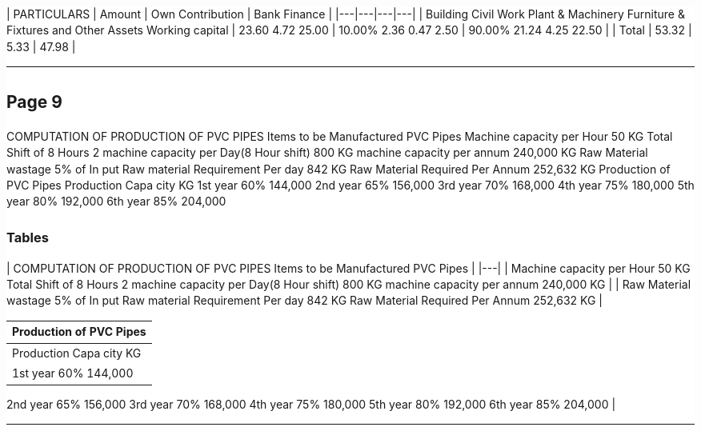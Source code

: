 | PARTICULARS | Amount | Own
Contribution | Bank
Finance |
|---|---|---|---|
| Building Civil Work
Plant & Machinery
Furniture & Fixtures and Other
Assets
Working capital | 23.60
4.72
25.00 | 10.00%
2.36
0.47
2.50 | 90.00%
21.24
4.25
22.50 |
| Total | 53.32 | 5.33 | 47.98 |

---

## Page 9

COMPUTATION OF PRODUCTION OF PVC PIPES Items to be Manufactured PVC Pipes Machine capacity per Hour 50 KG Total Shift of 8 Hours 2 machine capacity per Day(8 Hour shift) 800 KG machine capacity per annum 240,000 KG Raw Material wastage 5% of In put Raw material Requirement Per day 842 KG Raw Material Required Per Annum 252,632 KG Production of PVC Pipes Production Capa city KG 1st year 60% 144,000 2nd year 65% 156,000 3rd year 70% 168,000 4th year 75% 180,000 5th year 80% 192,000 6th year 85% 204,000

### Tables

| COMPUTATION OF PRODUCTION OF PVC PIPES
Items to be Manufactured
PVC Pipes |
|---|
| Machine capacity per Hour 50 KG
Total Shift of 8 Hours 2
machine capacity per Day(8 Hour shift) 800 KG
machine capacity per annum 240,000 KG |
| Raw Material
wastage 5% of In put
Raw material Requirement Per day 842 KG
Raw Material Required Per Annum 252,632 KG |

| Production of PVC Pipes |
|---|
| Production Capa city KG |
| 1st year 60% 144,000
2nd year 65% 156,000
3rd year 70% 168,000
4th year 75% 180,000
5th year 80% 192,000
6th year 85% 204,000 |

---